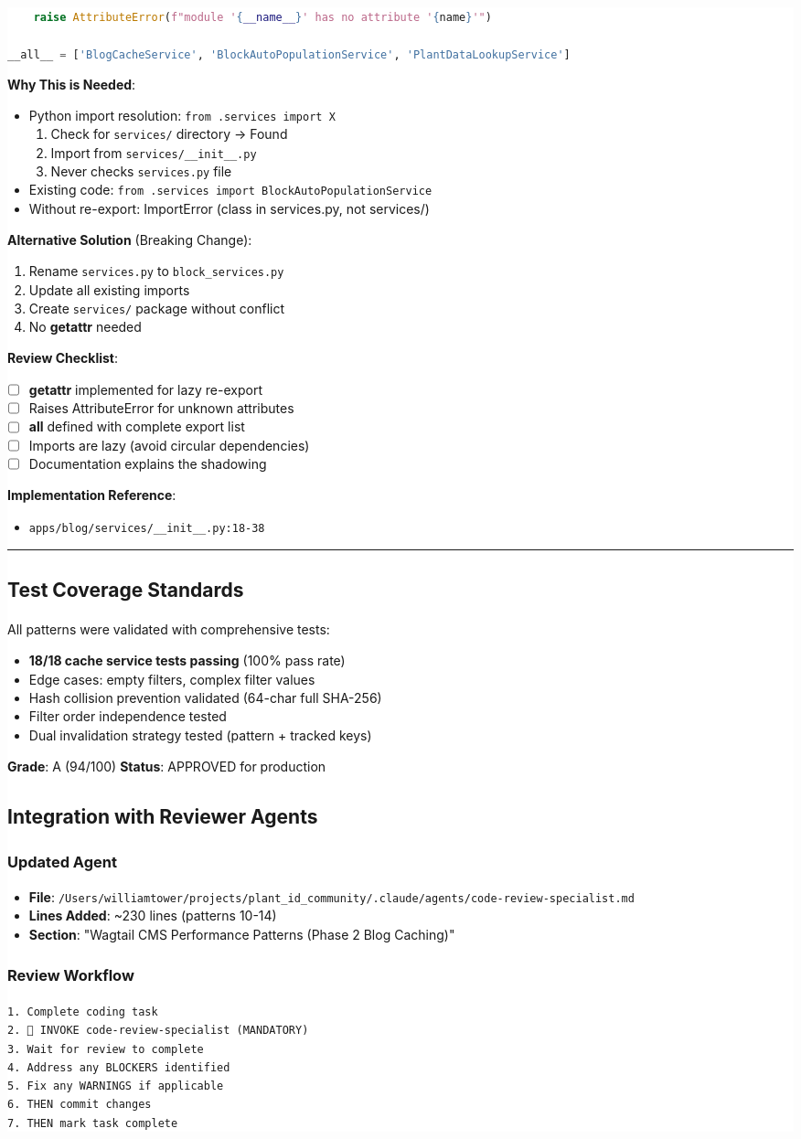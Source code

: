 ```python
    raise AttributeError(f"module '{__name__}' has no attribute '{name}'")

__all__ = ['BlogCacheService', 'BlockAutoPopulationService', 'PlantDataLookupService']
```

**Why This is Needed**:
- Python import resolution: `from .services import X`
  1. Check for `services/` directory → Found
  2. Import from `services/__init__.py`
  3. Never checks `services.py` file
- Existing code: `from .services import BlockAutoPopulationService`
- Without re-export: ImportError (class in services.py, not services/)

**Alternative Solution** (Breaking Change):
1. Rename `services.py` to `block_services.py`
2. Update all existing imports
3. Create `services/` package without conflict
4. No __getattr__ needed

**Review Checklist**:
- [ ] __getattr__ implemented for lazy re-export
- [ ] Raises AttributeError for unknown attributes
- [ ] __all__ defined with complete export list
- [ ] Imports are lazy (avoid circular dependencies)
- [ ] Documentation explains the shadowing

**Implementation Reference**:
- `apps/blog/services/__init__.py:18-38`

---

## Test Coverage Standards

All patterns were validated with comprehensive tests:
- **18/18 cache service tests passing** (100% pass rate)
- Edge cases: empty filters, complex filter values
- Hash collision prevention validated (64-char full SHA-256)
- Filter order independence tested
- Dual invalidation strategy tested (pattern + tracked keys)

**Grade**: A (94/100)
**Status**: APPROVED for production

## Integration with Reviewer Agents

### Updated Agent
- **File**: `/Users/williamtower/projects/plant_id_community/.claude/agents/code-review-specialist.md`
- **Lines Added**: ~230 lines (patterns 10-14)
- **Section**: "Wagtail CMS Performance Patterns (Phase 2 Blog Caching)"

### Review Workflow
```
1. Complete coding task
2. 🚨 INVOKE code-review-specialist (MANDATORY)
3. Wait for review to complete
4. Address any BLOCKERS identified
5. Fix any WARNINGS if applicable
6. THEN commit changes
7. THEN mark task complete
```
